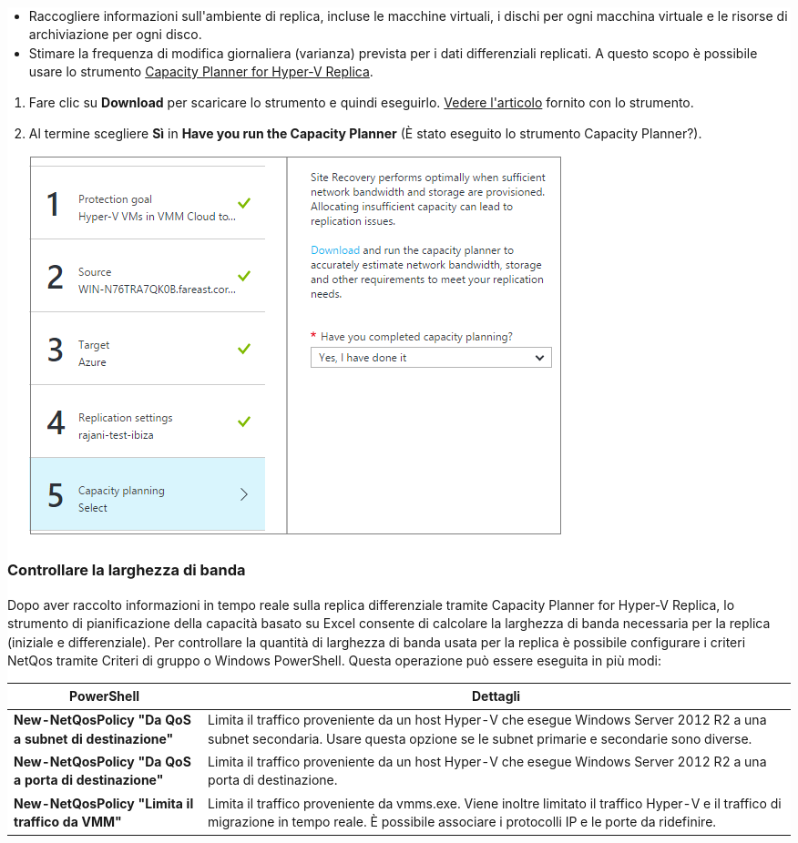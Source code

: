 - Raccogliere informazioni sull'ambiente di replica, incluse le macchine virtuali, i dischi per ogni macchina virtuale e le risorse di archiviazione per ogni disco.
- Stimare la frequenza di modifica giornaliera (varianza) prevista per i dati differenziali replicati. A questo scopo è possibile usare lo strumento [Capacity Planner for Hyper-V Replica](https://www.microsoft.com/download/details.aspx?id=39057).

1.	Fare clic su **Download** per scaricare lo strumento e quindi eseguirlo. [Vedere l'articolo](site-recovery-capacity-planner.md) fornito con lo strumento.
2.	Al termine scegliere **Sì** in **Have you run the Capacity Planner** (È stato eseguito lo strumento Capacity Planner?).

	![Pianificazione della capacità](./media/site-recovery-vmm-to-azure/gs-capacity-planning.png)

### Controllare la larghezza di banda

Dopo aver raccolto informazioni in tempo reale sulla replica differenziale tramite Capacity Planner for Hyper-V Replica, lo strumento di pianificazione della capacità basato su Excel consente di calcolare la larghezza di banda necessaria per la replica (iniziale e differenziale). Per controllare la quantità di larghezza di banda usata per la replica è possibile configurare i criteri NetQos tramite Criteri di gruppo o Windows PowerShell. Questa operazione può essere eseguita in più modi:

**PowerShell** | **Dettagli**
--- | ---
**New-NetQosPolicy "Da QoS a subnet di destinazione"** | Limita il traffico proveniente da un host Hyper-V che esegue Windows Server 2012 R2 a una subnet secondaria. Usare questa opzione se le subnet primarie e secondarie sono diverse.
**New-NetQosPolicy "Da QoS a porta di destinazione"** | Limita il traffico proveniente da un host Hyper-V che esegue Windows Server 2012 R2 a una porta di destinazione.
**New-NetQosPolicy "Limita il traffico da VMM"** | Limita il traffico proveniente da vmms.exe. Viene inoltre limitato il traffico Hyper-V e il traffico di migrazione in tempo reale. È possibile associare i protocolli IP e le porte da ridefinire.
